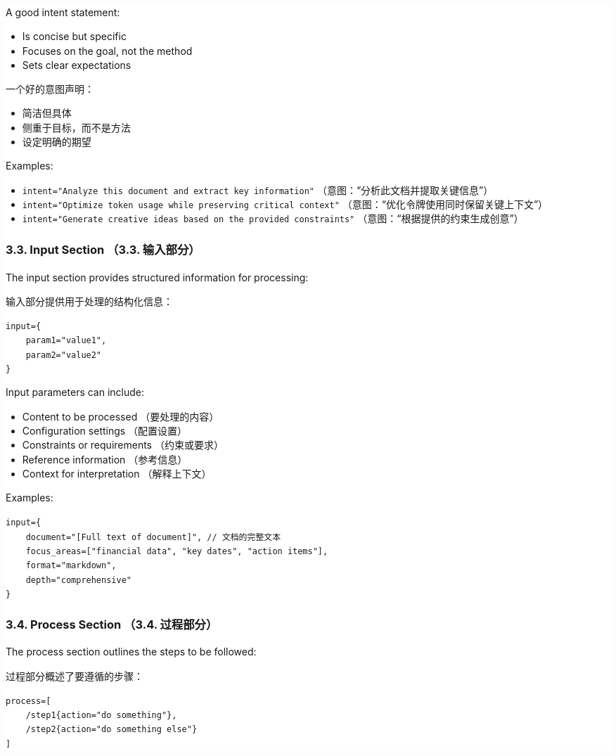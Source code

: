 A good intent statement:
- Is concise but specific
- Focuses on the goal, not the method
- Sets clear expectations

一个好的意图声明：
- 简洁但具体
- 侧重于目标，而不是方法
- 设定明确的期望

Examples:
- `intent="Analyze this document and extract key information"` （意图：“分析此文档并提取关键信息”）
- `intent="Optimize token usage while preserving critical context"` （意图：“优化令牌使用同时保留关键上下文”）
- `intent="Generate creative ideas based on the provided constraints"` （意图：“根据提供的约束生成创意”）

### 3.3. Input Section （3.3. 输入部分）

The input section provides structured information for processing:

输入部分提供用于处理的结构化信息：

```
input={
    param1="value1",
    param2="value2"
}
```

Input parameters can include:
- Content to be processed （要处理的内容）
- Configuration settings （配置设置）
- Constraints or requirements （约束或要求）
- Reference information （参考信息）
- Context for interpretation （解释上下文）

Examples:
```
input={
    document="[Full text of document]", // 文档的完整文本
    focus_areas=["financial data", "key dates", "action items"],
    format="markdown",
    depth="comprehensive"
}
```

### 3.4. Process Section （3.4. 过程部分）

The process section outlines the steps to be followed:

过程部分概述了要遵循的步骤：

```
process=[
    /step1{action="do something"},
    /step2{action="do something else"}
]
```
